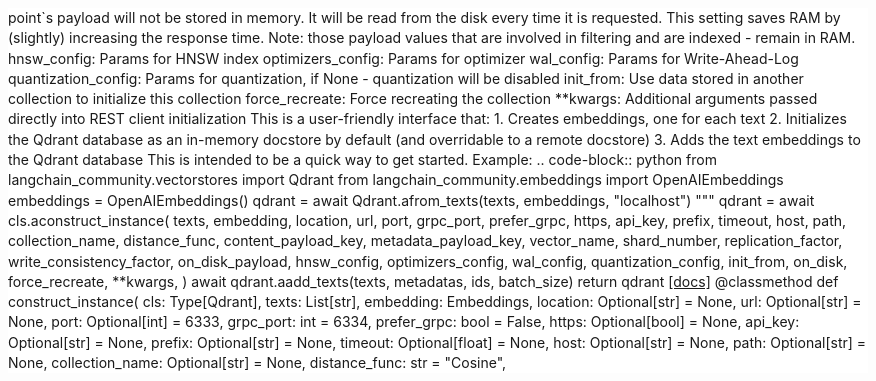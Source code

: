 point`s payload will not be stored in memory.                     It will be read from the disk every time it is requested.                     This setting saves RAM by (slightly) increasing the response time.                     Note: those payload values that are involved in filtering and are                     indexed - remain in RAM.                 hnsw_config: Params for HNSW index                 optimizers_config: Params for optimizer                 wal_config: Params for Write-Ahead-Log                 quantization_config:                     Params for quantization, if None - quantization will be disabled                 init_from:                     Use data stored in another collection to initialize this collection                 force_recreate:                     Force recreating the collection                 **kwargs:                     Additional arguments passed directly into REST client initialization                  This is a user-friendly interface that:             1. Creates embeddings, one for each text             2. Initializes the Qdrant database as an in-memory docstore by default                (and overridable to a remote docstore)             3. Adds the text embeddings to the Qdrant database                  This is intended to be a quick way to get started.                  Example:                 .. code-block:: python                          from langchain_community.vectorstores import Qdrant                     from langchain_community.embeddings import OpenAIEmbeddings                     embeddings = OpenAIEmbeddings()                     qdrant = await Qdrant.afrom_texts(texts, embeddings, "localhost")             """             qdrant = await cls.aconstruct_instance(                 texts,                 embedding,                 location,                 url,                 port,                 grpc_port,                 prefer_grpc,                 https,                 api_key,                 prefix,                 timeout,                 host,                 path,                 collection_name,                 distance_func,                 content_payload_key,                 metadata_payload_key,                 vector_name,                 shard_number,                 replication_factor,                 write_consistency_factor,                 on_disk_payload,                 hnsw_config,                 optimizers_config,                 wal_config,                 quantization_config,                 init_from,                 on_disk,                 force_recreate,                 **kwargs,             )             await qdrant.aadd_texts(texts, metadatas, ids, batch_size)             return qdrant                                        [[docs]](https://python.langchain.com/api_reference/community/vectorstores/langchain_community.vectorstores.qdrant.Qdrant.html#langchain_community.vectorstores.qdrant.Qdrant.construct_instance)         @classmethod         def construct_instance(             cls: Type[Qdrant],             texts: List[str],             embedding: Embeddings,             location: Optional[str] = None,             url: Optional[str] = None,             port: Optional[int] = 6333,             grpc_port: int = 6334,             prefer_grpc: bool = False,             https: Optional[bool] = None,             api_key: Optional[str] = None,             prefix: Optional[str] = None,             timeout: Optional[float] = None,             host: Optional[str] = None,             path: Optional[str] = None,             collection_name: Optional[str] = None,             distance_func: str = "Cosine",
